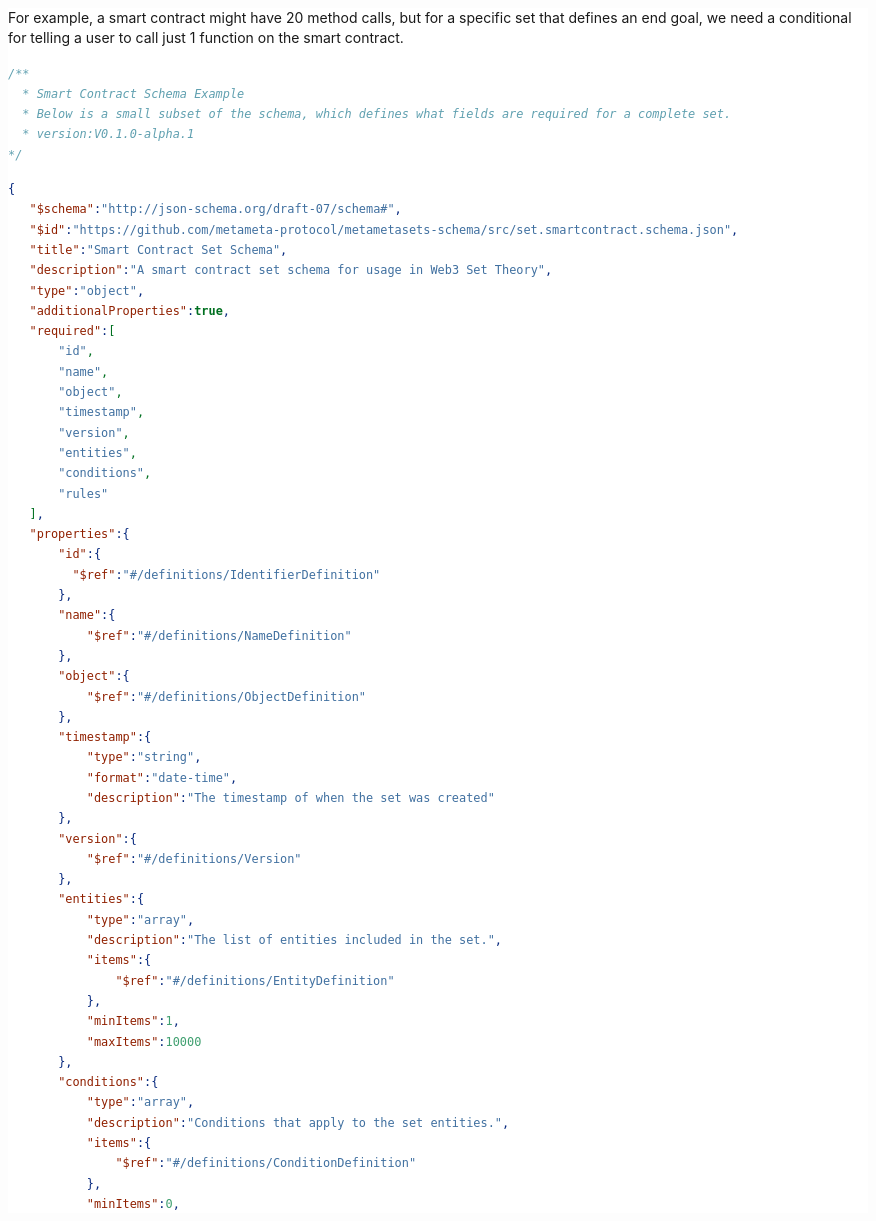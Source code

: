 For example, a smart contract might have 20 method calls, but for a specific set that defines an end goal, we need a conditional for telling a user to call just 1 function on the smart contract.

```js
/**
  * Smart Contract Schema Example
  * Below is a small subset of the schema, which defines what fields are required for a complete set.
  * version:V0.1.0-alpha.1
*/
```

```json
{
   "$schema":"http://json-schema.org/draft-07/schema#",
   "$id":"https://github.com/metameta-protocol/metametasets-schema/src/set.smartcontract.schema.json",
   "title":"Smart Contract Set Schema",
   "description":"A smart contract set schema for usage in Web3 Set Theory",
   "type":"object",
   "additionalProperties":true,
   "required":[
       "id",
       "name",
       "object",
       "timestamp",
       "version",
       "entities",
       "conditions",
       "rules"
   ],
   "properties":{
       "id":{
         "$ref":"#/definitions/IdentifierDefinition"
       },
       "name":{
           "$ref":"#/definitions/NameDefinition"
       },
       "object":{
           "$ref":"#/definitions/ObjectDefinition"
       },
       "timestamp":{
           "type":"string",
           "format":"date-time",
           "description":"The timestamp of when the set was created"
       },
       "version":{
           "$ref":"#/definitions/Version"
       },
       "entities":{
           "type":"array",
           "description":"The list of entities included in the set.",
           "items":{
               "$ref":"#/definitions/EntityDefinition"
           },
           "minItems":1,
           "maxItems":10000
       },
       "conditions":{
           "type":"array",
           "description":"Conditions that apply to the set entities.",
           "items":{
               "$ref":"#/definitions/ConditionDefinition"
           },
           "minItems":0,
```